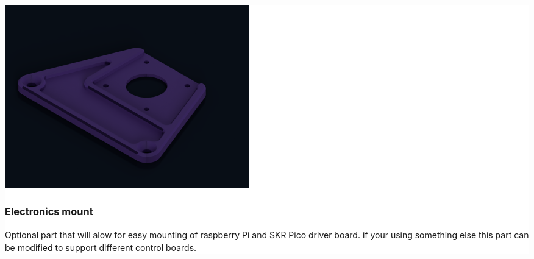 <p><img src="PartRenders\SimplicityExtruderMount.png" width="400" height="300"></a></p>

### Electronics mount
Optional part that will alow for easy mounting of raspberry Pi and SKR Pico driver board. if your using something else this part can be modified to support different control boards.